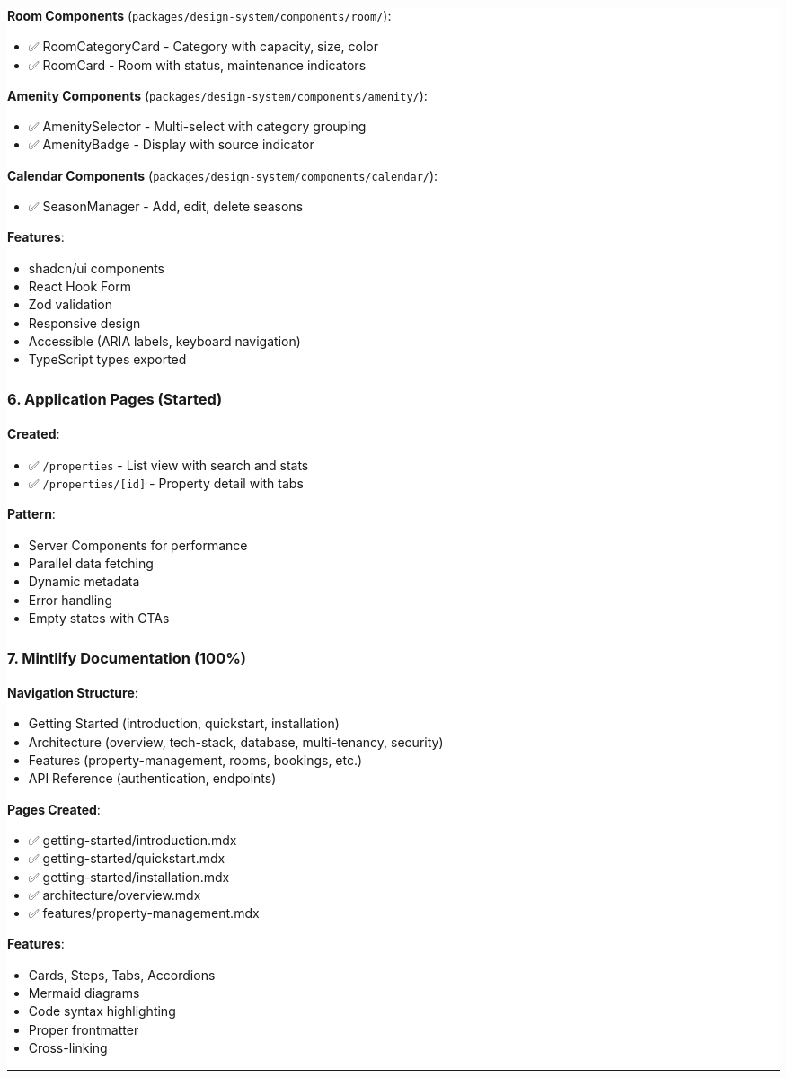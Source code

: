 **Room Components** (`packages/design-system/components/room/`):
- ✅ RoomCategoryCard - Category with capacity, size, color
- ✅ RoomCard - Room with status, maintenance indicators

**Amenity Components** (`packages/design-system/components/amenity/`):
- ✅ AmenitySelector - Multi-select with category grouping
- ✅ AmenityBadge - Display with source indicator

**Calendar Components** (`packages/design-system/components/calendar/`):
- ✅ SeasonManager - Add, edit, delete seasons

**Features**:
- shadcn/ui components
- React Hook Form
- Zod validation
- Responsive design
- Accessible (ARIA labels, keyboard navigation)
- TypeScript types exported

### 6. Application Pages (Started)

**Created**:
- ✅ `/properties` - List view with search and stats
- ✅ `/properties/[id]` - Property detail with tabs

**Pattern**:
- Server Components for performance
- Parallel data fetching
- Dynamic metadata
- Error handling
- Empty states with CTAs

### 7. Mintlify Documentation (100%)

**Navigation Structure**:
- Getting Started (introduction, quickstart, installation)
- Architecture (overview, tech-stack, database, multi-tenancy, security)
- Features (property-management, rooms, bookings, etc.)
- API Reference (authentication, endpoints)

**Pages Created**:
- ✅ getting-started/introduction.mdx
- ✅ getting-started/quickstart.mdx
- ✅ getting-started/installation.mdx
- ✅ architecture/overview.mdx
- ✅ features/property-management.mdx

**Features**:
- Cards, Steps, Tabs, Accordions
- Mermaid diagrams
- Code syntax highlighting
- Proper frontmatter
- Cross-linking

---
